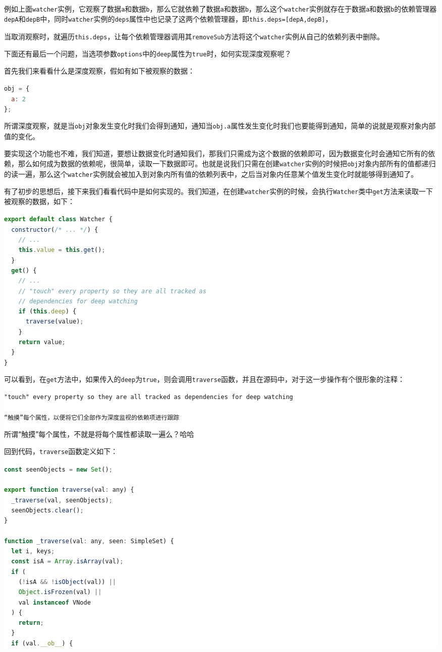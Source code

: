 例如上面`watcher`实例，它观察了数据`a`和数据`b`，那么它就依赖了数据`a`和数据`b`，那么这个`watcher`实例就存在于数据`a`和数据`b`的依赖管理器`depA`和`depB`中，同时`watcher`实例的`deps`属性中也记录了这两个依赖管理器，即`this.deps=[depA,depB]`，

当取消观察时，就遍历`this.deps`，让每个依赖管理器调用其`removeSub`方法将这个`watcher`实例从自己的依赖列表中删除。

下面还有最后一个问题，当选项参数`options`中的`deep`属性为`true`时，如何实现深度观察呢？

首先我们来看看什么是深度观察，假如有如下被观察的数据：

```javascript
obj = {
  a: 2
};
```

所谓深度观察，就是当`obj`对象发生变化时我们会得到通知，通知当`obj.a`属性发生变化时我们也要能得到通知，简单的说就是观察对象内部值的变化。

要实现这个功能也不难，我们知道，要想让数据变化时通知我们，那我们只需成为这个数据的依赖即可，因为数据变化时会通知它所有的依赖，那么如何成为数据的依赖呢，很简单，读取一下数据即可。也就是说我们只需在创建`watcher`实例的时候把`obj`对象内部所有的值都递归的读一遍，那么这个`watcher`实例就会被加入到对象内所有值的依赖列表中，之后当对象内任意某个值发生变化时就能够得到通知了。

有了初步的思想后，接下来我们看看代码中是如何实现的。我们知道，在创建`watcher`实例的时候，会执行`Watcher`类中`get`方法来读取一下被观察的数据，如下：

```javascript
export default class Watcher {
  constructor(/* ... */) {
    // ...
    this.value = this.get();
  }
  get() {
    // ...
    // "touch" every property so they are all tracked as
    // dependencies for deep watching
    if (this.deep) {
      traverse(value);
    }
    return value;
  }
}
```

可以看到，在`get`方法中，如果传入的`deep`为`true`，则会调用`traverse`函数，并且在源码中，对于这一步操作有个很形象的注释：

```text
"touch" every property so they are all tracked as dependencies for deep watching

“触摸”每个属性，以便将它们全部作为深度监视的依赖项进行跟踪
```

所谓“触摸”每个属性，不就是将每个属性都读取一遍么？哈哈

回到代码，`traverse`函数定义如下：

```javascript
const seenObjects = new Set();

export function traverse(val: any) {
  _traverse(val, seenObjects);
  seenObjects.clear();
}

function _traverse(val: any, seen: SimpleSet) {
  let i, keys;
  const isA = Array.isArray(val);
  if (
    (!isA && !isObject(val)) ||
    Object.isFrozen(val) ||
    val instanceof VNode
  ) {
    return;
  }
  if (val.__ob__) {
```